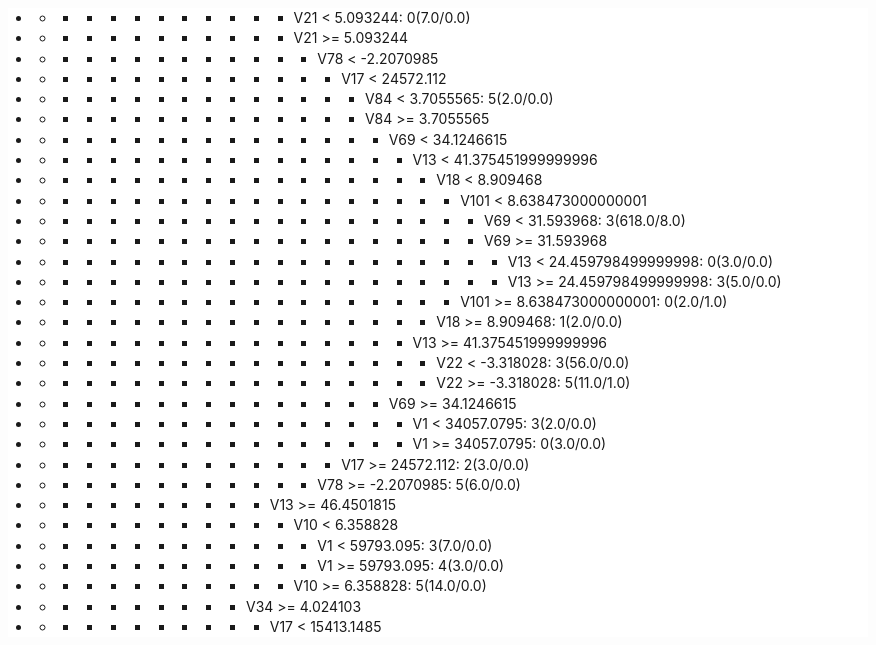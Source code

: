 *   *   *   *   *   *   *   *   *   *   *   * V21 < 5.093244: 0(7.0/0.0)

*   *   *   *   *   *   *   *   *   *   *   * V21 >= 5.093244

*   *   *   *   *   *   *   *   *   *   *   *   * V78 < -2.2070985

*   *   *   *   *   *   *   *   *   *   *   *   *   * V17 < 24572.112

*   *   *   *   *   *   *   *   *   *   *   *   *   *   * V84 < 3.7055565: 5(2.0/0.0)

*   *   *   *   *   *   *   *   *   *   *   *   *   *   * V84 >= 3.7055565

*   *   *   *   *   *   *   *   *   *   *   *   *   *   *   * V69 < 34.1246615

*   *   *   *   *   *   *   *   *   *   *   *   *   *   *   *   * V13 < 41.375451999999996

*   *   *   *   *   *   *   *   *   *   *   *   *   *   *   *   *   * V18 < 8.909468

*   *   *   *   *   *   *   *   *   *   *   *   *   *   *   *   *   *   * V101 < 8.638473000000001

*   *   *   *   *   *   *   *   *   *   *   *   *   *   *   *   *   *   *   * V69 < 31.593968: 3(618.0/8.0)

*   *   *   *   *   *   *   *   *   *   *   *   *   *   *   *   *   *   *   * V69 >= 31.593968

*   *   *   *   *   *   *   *   *   *   *   *   *   *   *   *   *   *   *   *   * V13 < 24.459798499999998: 0(3.0/0.0)

*   *   *   *   *   *   *   *   *   *   *   *   *   *   *   *   *   *   *   *   * V13 >= 24.459798499999998: 3(5.0/0.0)

*   *   *   *   *   *   *   *   *   *   *   *   *   *   *   *   *   *   * V101 >= 8.638473000000001: 0(2.0/1.0)

*   *   *   *   *   *   *   *   *   *   *   *   *   *   *   *   *   * V18 >= 8.909468: 1(2.0/0.0)

*   *   *   *   *   *   *   *   *   *   *   *   *   *   *   *   * V13 >= 41.375451999999996

*   *   *   *   *   *   *   *   *   *   *   *   *   *   *   *   *   * V22 < -3.318028: 3(56.0/0.0)

*   *   *   *   *   *   *   *   *   *   *   *   *   *   *   *   *   * V22 >= -3.318028: 5(11.0/1.0)

*   *   *   *   *   *   *   *   *   *   *   *   *   *   *   * V69 >= 34.1246615

*   *   *   *   *   *   *   *   *   *   *   *   *   *   *   *   * V1 < 34057.0795: 3(2.0/0.0)

*   *   *   *   *   *   *   *   *   *   *   *   *   *   *   *   * V1 >= 34057.0795: 0(3.0/0.0)

*   *   *   *   *   *   *   *   *   *   *   *   *   * V17 >= 24572.112: 2(3.0/0.0)

*   *   *   *   *   *   *   *   *   *   *   *   * V78 >= -2.2070985: 5(6.0/0.0)

*   *   *   *   *   *   *   *   *   *   * V13 >= 46.4501815

*   *   *   *   *   *   *   *   *   *   *   * V10 < 6.358828

*   *   *   *   *   *   *   *   *   *   *   *   * V1 < 59793.095: 3(7.0/0.0)

*   *   *   *   *   *   *   *   *   *   *   *   * V1 >= 59793.095: 4(3.0/0.0)

*   *   *   *   *   *   *   *   *   *   *   * V10 >= 6.358828: 5(14.0/0.0)

*   *   *   *   *   *   *   *   *   * V34 >= 4.024103

*   *   *   *   *   *   *   *   *   *   * V17 < 15413.1485
